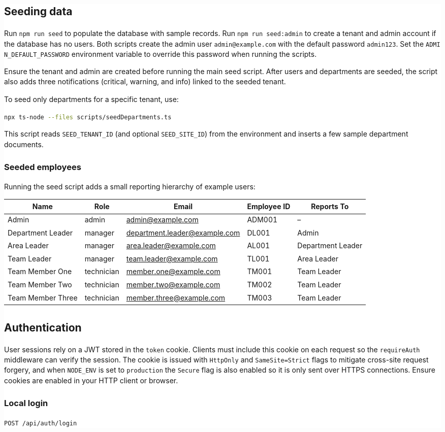 ## Seeding data

Run `npm run seed` to populate the database with sample records. Run `npm run seed:admin` to create a tenant and admin account if the database has no users. Both scripts create the admin user `admin@example.com` with the default password `admin123`. Set the `ADMIN_DEFAULT_PASSWORD` environment variable to override this password when running the scripts.

Ensure the tenant and admin are created before running the main seed script. After users and departments are seeded, the script also adds three notifications (critical, warning, and info) linked to the seeded tenant.

To seed only departments for a specific tenant, use:

```bash
npx ts-node --files scripts/seedDepartments.ts
```

This script reads `SEED_TENANT_ID` (and optional `SEED_SITE_ID`) from the environment and inserts a few sample department documents.


### Seeded employees

Running the seed script adds a small reporting hierarchy of example users:

| Name | Role | Email | Employee ID | Reports To |
| --- | --- | --- | --- | --- |
| Admin | admin | admin@example.com | ADM001 | – |
| Department Leader | manager | department.leader@example.com | DL001 | Admin |
| Area Leader | manager | area.leader@example.com | AL001 | Department Leader |
| Team Leader | manager | team.leader@example.com | TL001 | Area Leader |
| Team Member One | technician | member.one@example.com | TM001 | Team Leader |
| Team Member Two | technician | member.two@example.com | TM002 | Team Leader |
| Team Member Three | technician | member.three@example.com | TM003 | Team Leader |

 

## Authentication

User sessions rely on a JWT stored in the `token` cookie. Clients must include
this cookie on each request so the `requireAuth` middleware can verify the
session. The cookie is issued with `HttpOnly` and `SameSite=Strict` flags to
mitigate cross-site request forgery, and when `NODE_ENV` is set to `production`
the `Secure` flag is also enabled so it is only sent over HTTPS connections.
Ensure cookies are enabled in your HTTP client or browser.

### Local login

`POST /api/auth/login`
